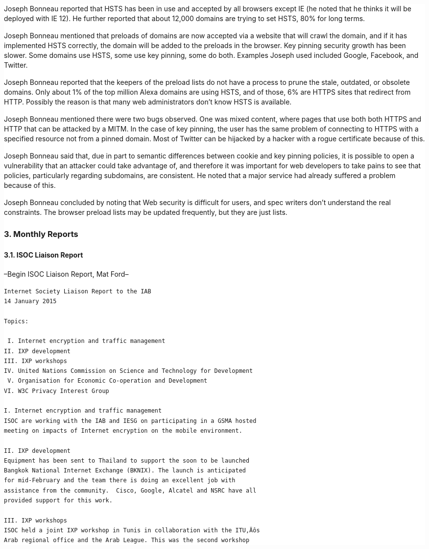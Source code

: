 
Joseph Bonneau reported that HSTS has been in use and accepted by all browsers except IE (he noted that he thinks it will be deployed with IE 12). He further reported that about 12,000 domains are trying to set HSTS, 80% for long terms.


Joseph Bonneau mentioned that preloads of domains are now accepted via a website that will crawl the domain, and if it has implemented HSTS correctly, the domain will be added to the preloads in the browser. Key pinning security growth has been slower. Some domains use HSTS, some use key pinning, some do both. Examples Joseph used included Google, Facebook, and Twitter.


Joseph Bonneau reported that the keepers of the preload lists do not have a process to prune the stale, outdated, or obsolete domains. Only about 1% of the top million Alexa domains are using HSTS, and of those, 6% are HTTPS sites that redirect from HTTP. Possibly the reason is that many web administrators don’t know HSTS is available.


Joseph Bonneau mentioned there were two bugs observed. One was mixed content, where pages that use both both HTTPS and HTTP that can be attacked by a MITM. In the case of key pinning, the user has the same problem of connecting to HTTPS with a specified resource not from a pinned domain. Most of Twitter can be hijacked by a hacker with a rogue certificate because of this.


Joseph Bonneau said that, due in part to semantic differences between cookie and key pinning policies, it is possible to open a vulnerability that an attacker could take advantage of, and therefore it was important for web developers to take pains to see that policies, particularly regarding subdomains, are consistent. He noted that a major service had already suffered a problem because of this.


Joseph Bonneau concluded by noting that Web security is difficult for users, and spec writers don’t understand the real constraints. The browser preload lists may be updated frequently, but they are just lists.


### 3. Monthly Reports


#### 3.1. ISOC Liaison Report


–Begin ISOC Liaison Report, Mat Ford–



```
Internet Society Liaison Report to the IAB
14 January 2015

Topics:

 I. Internet encryption and traffic management
II. IXP development
III. IXP workshops
IV. United Nations Commission on Science and Technology for Development
 V. Organisation for Economic Co-operation and Development
VI. W3C Privacy Interest Group

I. Internet encryption and traffic management
ISOC are working with the IAB and IESG on participating in a GSMA hosted 
meeting on impacts of Internet encryption on the mobile environment.

II. IXP development
Equipment has been sent to Thailand to support the soon to be launched 
Bangkok National Internet Exchange (BKNIX). The launch is anticipated 
for mid-February and the team there is doing an excellent job with 
assistance from the community.  Cisco, Google, Alcatel and NSRC have all 
provided support for this work.

III. IXP workshops
ISOC held a joint IXP workshop in Tunis in collaboration with the ITU‚Äôs 
Arab regional office and the Arab League. This was the second workshop 
```